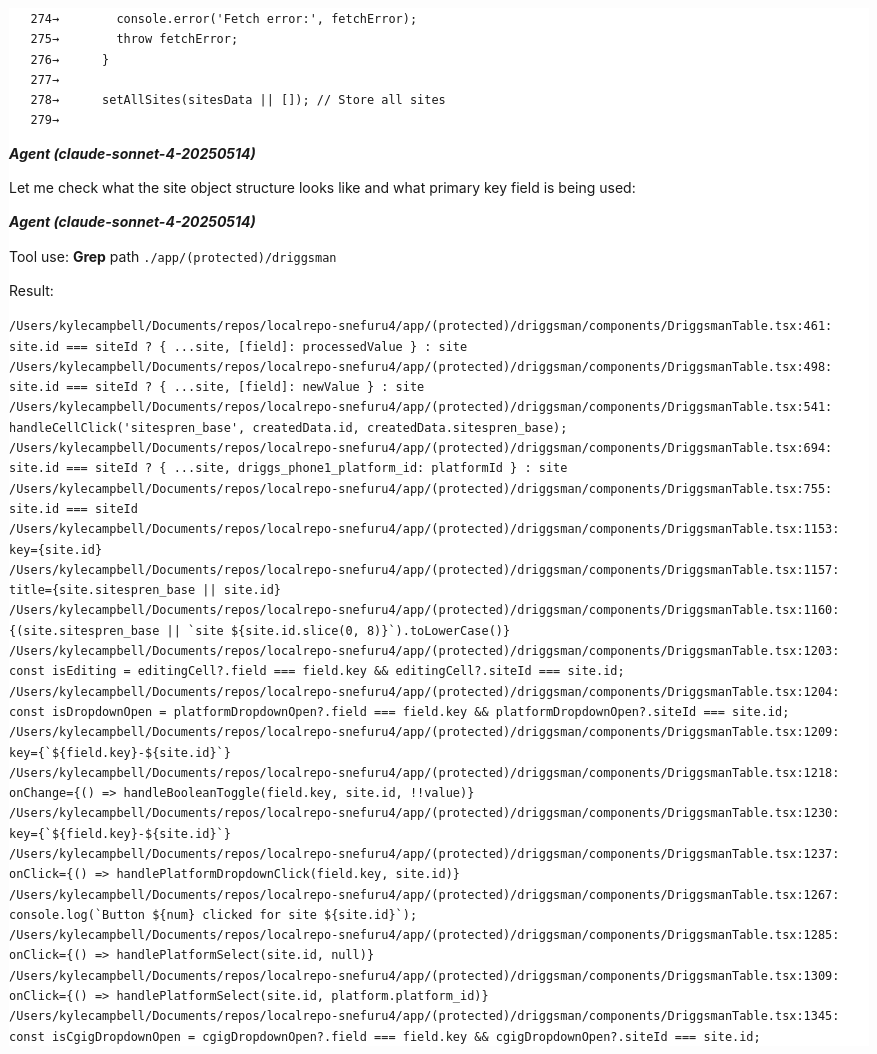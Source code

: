 ```
   274→        console.error('Fetch error:', fetchError);
   275→        throw fetchError;
   276→      }
   277→      
   278→      setAllSites(sitesData || []); // Store all sites
   279→
```

_**Agent (claude-sonnet-4-20250514)**_

Let me check what the site object structure looks like and what primary key field is being used:

_**Agent (claude-sonnet-4-20250514)**_

Tool use: **Grep** path `./app/(protected)/driggsman`

Result:

```
/Users/kylecampbell/Documents/repos/localrepo-snefuru4/app/(protected)/driggsman/components/DriggsmanTable.tsx:461:        site.id === siteId ? { ...site, [field]: processedValue } : site
/Users/kylecampbell/Documents/repos/localrepo-snefuru4/app/(protected)/driggsman/components/DriggsmanTable.tsx:498:        site.id === siteId ? { ...site, [field]: newValue } : site
/Users/kylecampbell/Documents/repos/localrepo-snefuru4/app/(protected)/driggsman/components/DriggsmanTable.tsx:541:        handleCellClick('sitespren_base', createdData.id, createdData.sitespren_base);
/Users/kylecampbell/Documents/repos/localrepo-snefuru4/app/(protected)/driggsman/components/DriggsmanTable.tsx:694:        site.id === siteId ? { ...site, driggs_phone1_platform_id: platformId } : site
/Users/kylecampbell/Documents/repos/localrepo-snefuru4/app/(protected)/driggsman/components/DriggsmanTable.tsx:755:        site.id === siteId 
/Users/kylecampbell/Documents/repos/localrepo-snefuru4/app/(protected)/driggsman/components/DriggsmanTable.tsx:1153:                    key={site.id}
/Users/kylecampbell/Documents/repos/localrepo-snefuru4/app/(protected)/driggsman/components/DriggsmanTable.tsx:1157:                    title={site.sitespren_base || site.id}
/Users/kylecampbell/Documents/repos/localrepo-snefuru4/app/(protected)/driggsman/components/DriggsmanTable.tsx:1160:                      {(site.sitespren_base || `site ${site.id.slice(0, 8)}`).toLowerCase()}
/Users/kylecampbell/Documents/repos/localrepo-snefuru4/app/(protected)/driggsman/components/DriggsmanTable.tsx:1203:                    const isEditing = editingCell?.field === field.key && editingCell?.siteId === site.id;
/Users/kylecampbell/Documents/repos/localrepo-snefuru4/app/(protected)/driggsman/components/DriggsmanTable.tsx:1204:                    const isDropdownOpen = platformDropdownOpen?.field === field.key && platformDropdownOpen?.siteId === site.id;
/Users/kylecampbell/Documents/repos/localrepo-snefuru4/app/(protected)/driggsman/components/DriggsmanTable.tsx:1209:                          key={`${field.key}-${site.id}`} 
/Users/kylecampbell/Documents/repos/localrepo-snefuru4/app/(protected)/driggsman/components/DriggsmanTable.tsx:1218:                              onChange={() => handleBooleanToggle(field.key, site.id, !!value)}
/Users/kylecampbell/Documents/repos/localrepo-snefuru4/app/(protected)/driggsman/components/DriggsmanTable.tsx:1230:                          key={`${field.key}-${site.id}`}
/Users/kylecampbell/Documents/repos/localrepo-snefuru4/app/(protected)/driggsman/components/DriggsmanTable.tsx:1237:                              onClick={() => handlePlatformDropdownClick(field.key, site.id)}
/Users/kylecampbell/Documents/repos/localrepo-snefuru4/app/(protected)/driggsman/components/DriggsmanTable.tsx:1267:                                    console.log(`Button ${num} clicked for site ${site.id}`);
/Users/kylecampbell/Documents/repos/localrepo-snefuru4/app/(protected)/driggsman/components/DriggsmanTable.tsx:1285:                                  onClick={() => handlePlatformSelect(site.id, null)}
/Users/kylecampbell/Documents/repos/localrepo-snefuru4/app/(protected)/driggsman/components/DriggsmanTable.tsx:1309:                                              onClick={() => handlePlatformSelect(site.id, platform.platform_id)}
/Users/kylecampbell/Documents/repos/localrepo-snefuru4/app/(protected)/driggsman/components/DriggsmanTable.tsx:1345:                      const isCgigDropdownOpen = cgigDropdownOpen?.field === field.key && cgigDropdownOpen?.siteId === site.id;
```